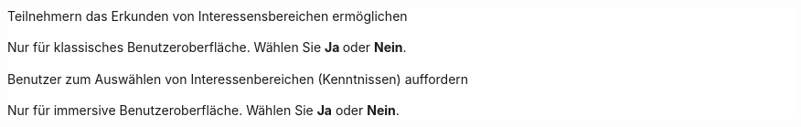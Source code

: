    <td>
    <p>Teilnehmern das Erkunden von Interessensbereichen ermöglichen</p></td>
   <td>
    <p>Nur für klassisches Benutzeroberfläche. Wählen Sie <strong>Ja </strong> oder <strong>Nein</strong>.<br></p></td>
  </tr>
  <tr>
   <td>
    <p>Benutzer zum Auswählen von Interessenbereichen (Kenntnissen) auffordern <br></p></td>
   <td>
    <p>Nur für immersive Benutzeroberfläche. Wählen Sie <strong>Ja</strong> oder <strong>Nein</strong>. </p></td>
  </tr>
 </tbody>
</table>

